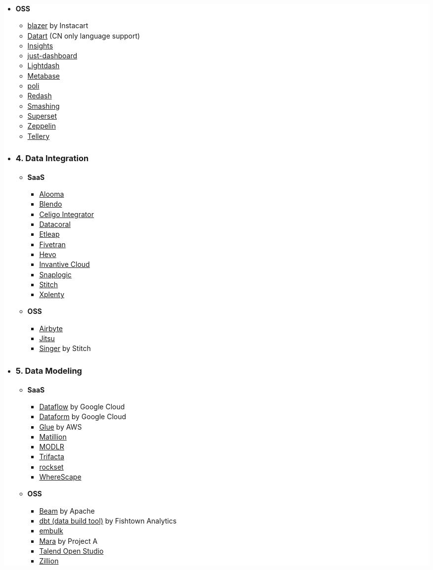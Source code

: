 
  - **OSS**   
    - [blazer](https://github.com/ankane/blazer) by Instacart
    - [Datart](https://github.com/running-elephant/datart) (CN only language support)
    - [Insights](https://github.com/mariusandra/insights)
    - [just-dashboard](https://kantord.github.io/just-dashboard/)
    - [Lightdash](https://www.lightdash.com/)
    - [Metabase](http://www.metabase.com/)
    - [poli](https://github.com/shzlw/poli)
    - [Redash](https://github.com/getredash/redash)
    - [Smashing](https://smashing.github.io/)
    - [Superset](https://github.com/airbnb/superset)
    - [Zeppelin](https://zeppelin.apache.org/)
    - [Tellery](https://github.com/tellery/tellery)

- ### 4. Data Integration
  - **SaaS**
    - [Alooma](https://www.alooma.com/)
    - [Blendo](https://www.blendo.co/)
    - [Celigo Integrator](https://www.celigo.com/ipaas-integration-platform/)
    - [Datacoral](https://datacoral.com)
    - [Etleap](https://etleap.com/)
    - [Fivetran](https://www.fivetran.com/)
    - [Hevo](https://hevodata.com)
    - [Invantive Cloud](https://cloud.invantive.com)
    - [Snaplogic](https://www.snaplogic.com/)
    - [Stitch](https://www.stitchdata.com/)
    - [Xplenty](https://www.xplenty.com/)

  - **OSS**
    - [Airbyte](https://airbyte.io)
    - [Jitsu](https://jitsu.com)
    - [Singer](https://www.singer.io/) by Stitch



- ### 5. Data Modeling
  - **SaaS**
    - [Dataflow](https://cloud.google.com/dataflow/) by Google Cloud
    - [Dataform](https://dataform.co) by Google Cloud
    - [Glue](https://aws.amazon.com/de/glue/) by AWS
    - [Matillion](https://www.matillion.com/)
    - [MODLR](https://modlr.co/)
    - [Trifacta](https://www.trifacta.com/)
    - [rockset](https://rockset.com)
    - [WhereScape](https://www.wherescape.com/)

  - **OSS**
    - [Beam](https://beam.apache.org/) by Apache
    - [dbt (data build tool)](https://www.getdbt.com/) by Fishtown Analytics
    - [embulk](https://github.com/embulk/embulk)
    - [Mara](https://github.com/mara/data-integration) by Project A
    - [Talend Open Studio](https://www.talend.com/products/talend-open-studio/)
    - [Zillion](https://totalhack.github.io/zillion/)
